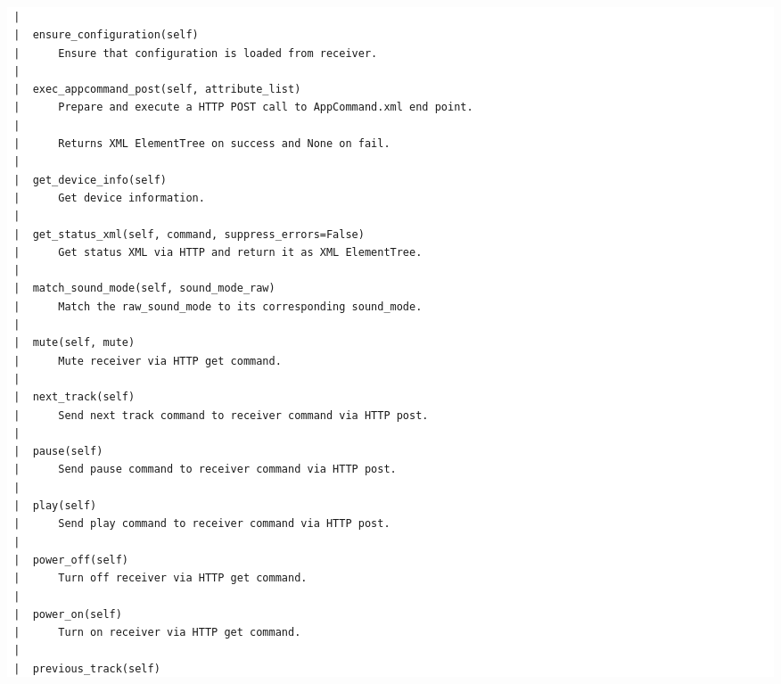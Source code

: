      |  
     |  ensure_configuration(self)
     |      Ensure that configuration is loaded from receiver.
     |  
     |  exec_appcommand_post(self, attribute_list)
     |      Prepare and execute a HTTP POST call to AppCommand.xml end point.
     |      
     |      Returns XML ElementTree on success and None on fail.
     |  
     |  get_device_info(self)
     |      Get device information.
     |  
     |  get_status_xml(self, command, suppress_errors=False)
     |      Get status XML via HTTP and return it as XML ElementTree.
     |  
     |  match_sound_mode(self, sound_mode_raw)
     |      Match the raw_sound_mode to its corresponding sound_mode.
     |  
     |  mute(self, mute)
     |      Mute receiver via HTTP get command.
     |  
     |  next_track(self)
     |      Send next track command to receiver command via HTTP post.
     |  
     |  pause(self)
     |      Send pause command to receiver command via HTTP post.
     |  
     |  play(self)
     |      Send play command to receiver command via HTTP post.
     |  
     |  power_off(self)
     |      Turn off receiver via HTTP get command.
     |  
     |  power_on(self)
     |      Turn on receiver via HTTP get command.
     |  
     |  previous_track(self)